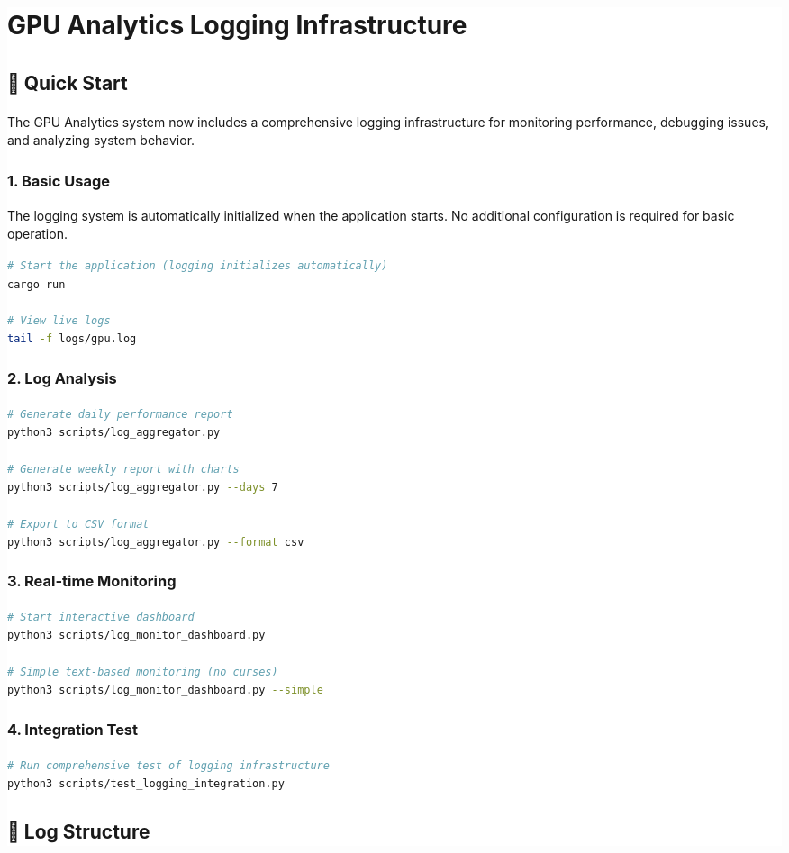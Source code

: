 # GPU Analytics Logging Infrastructure

## 🚀 Quick Start

The GPU Analytics system now includes a comprehensive logging infrastructure for monitoring performance, debugging issues, and analyzing system behavior.

### 1. Basic Usage

The logging system is automatically initialized when the application starts. No additional configuration is required for basic operation.

```bash
# Start the application (logging initializes automatically)
cargo run

# View live logs
tail -f logs/gpu.log
```

### 2. Log Analysis

```bash
# Generate daily performance report
python3 scripts/log_aggregator.py

# Generate weekly report with charts
python3 scripts/log_aggregator.py --days 7

# Export to CSV format
python3 scripts/log_aggregator.py --format csv
```

### 3. Real-time Monitoring

```bash
# Start interactive dashboard
python3 scripts/log_monitor_dashboard.py

# Simple text-based monitoring (no curses)
python3 scripts/log_monitor_dashboard.py --simple
```

### 4. Integration Test

```bash
# Run comprehensive test of logging infrastructure
python3 scripts/test_logging_integration.py
```

## 📁 Log Structure
